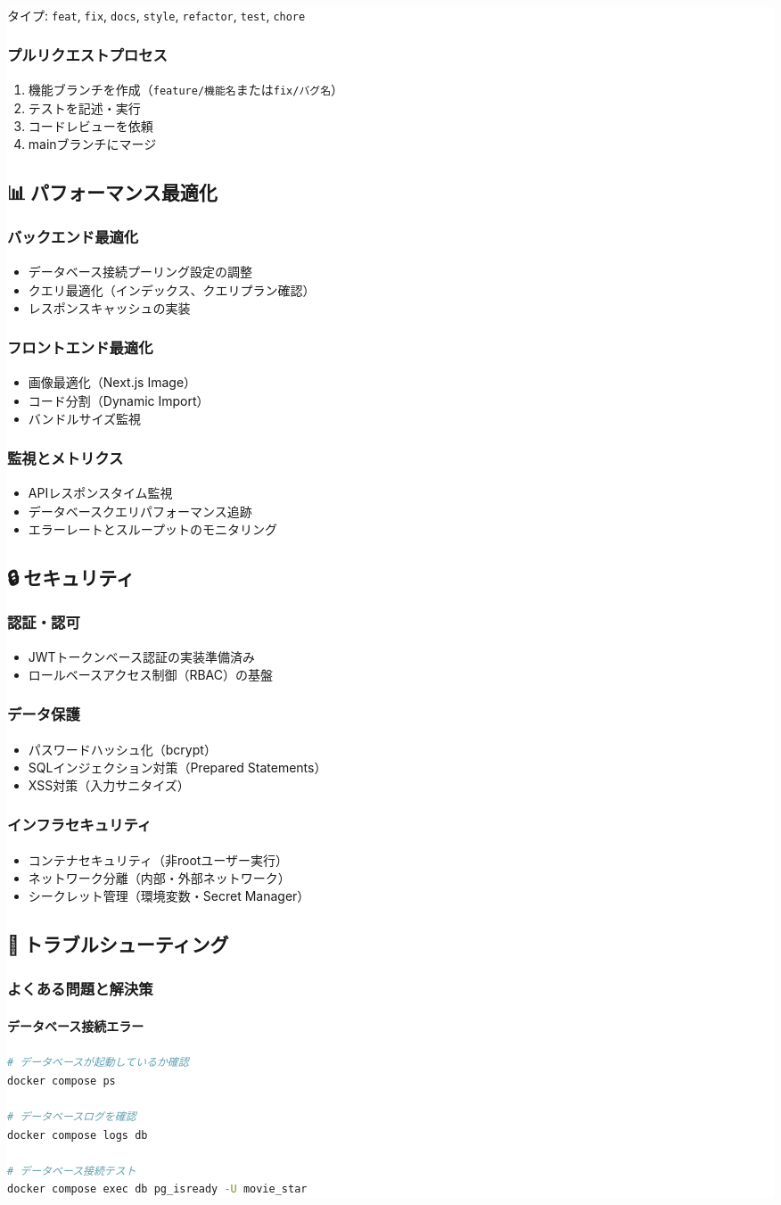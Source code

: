 タイプ: `feat`, `fix`, `docs`, `style`, `refactor`, `test`, `chore`

### プルリクエストプロセス
1. 機能ブランチを作成（`feature/機能名`または`fix/バグ名`）
2. テストを記述・実行
3. コードレビューを依頼
4. mainブランチにマージ

## 📊 パフォーマンス最適化

### バックエンド最適化
- データベース接続プーリング設定の調整
- クエリ最適化（インデックス、クエリプラン確認）
- レスポンスキャッシュの実装

### フロントエンド最適化
- 画像最適化（Next.js Image）
- コード分割（Dynamic Import）
- バンドルサイズ監視

### 監視とメトリクス
- APIレスポンスタイム監視
- データベースクエリパフォーマンス追跡
- エラーレートとスループットのモニタリング

## 🔒 セキュリティ

### 認証・認可
- JWTトークンベース認証の実装準備済み
- ロールベースアクセス制御（RBAC）の基盤

### データ保護
- パスワードハッシュ化（bcrypt）
- SQLインジェクション対策（Prepared Statements）
- XSS対策（入力サニタイズ）

### インフラセキュリティ
- コンテナセキュリティ（非rootユーザー実行）
- ネットワーク分離（内部・外部ネットワーク）
- シークレット管理（環境変数・Secret Manager）

## 🐛 トラブルシューティング

### よくある問題と解決策

#### データベース接続エラー
```bash
# データベースが起動しているか確認
docker compose ps

# データベースログを確認
docker compose logs db

# データベース接続テスト
docker compose exec db pg_isready -U movie_star
```
